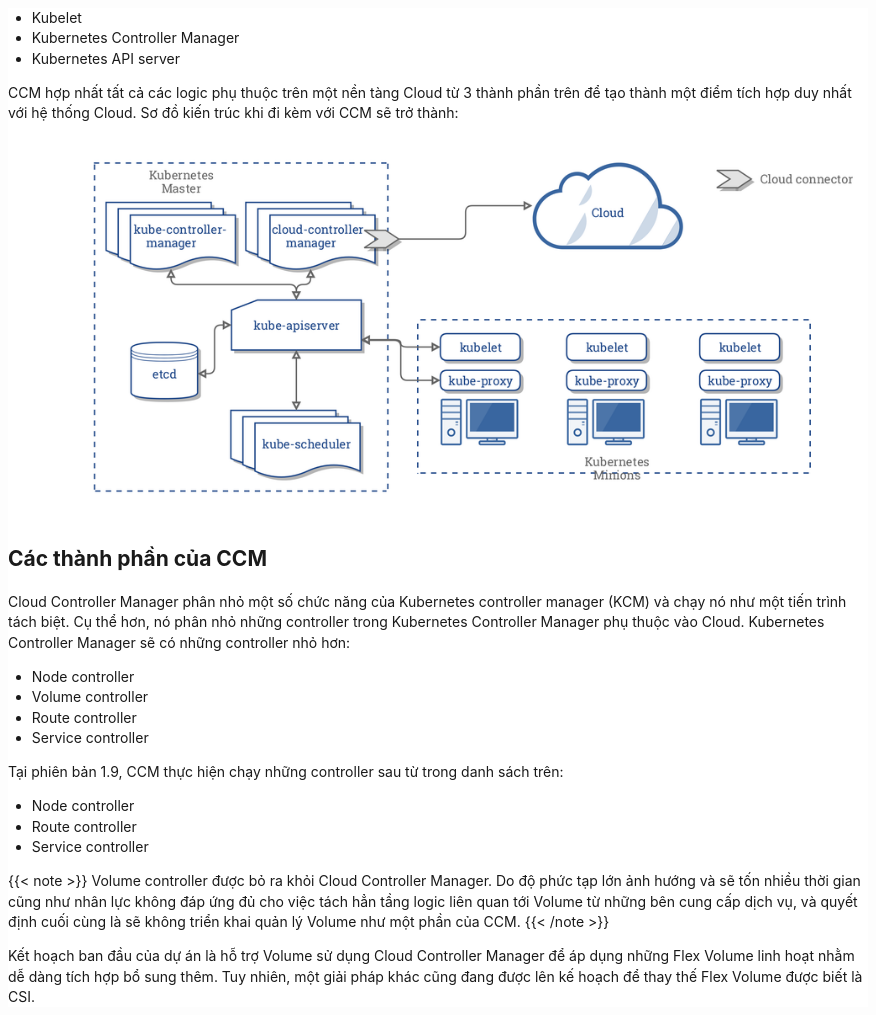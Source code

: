 - Kubelet
- Kubernetes Controller Manager
- Kubernetes API server

CCM hợp nhất tất cả các logic phụ thuộc trên một nền tàng Cloud từ 3 thành phần trên để tạo thành một điểm tích hợp duy nhất với hệ thống Cloud. Sơ đồ kiến trúc khi đi kèm với CCM sẽ trở thành:

![Kiến trúc CCM Kube hiện tại](/images/docs/post-ccm-arch.png)

## Các thành phần của CCM

Cloud Controller Manager phân nhỏ một số chức năng của Kubernetes controller manager (KCM) và chạy nó như một tiến trình tách biệt. Cụ thể hơn, nó phân nhỏ những controller trong Kubernetes Controller Manager phụ thuộc vào Cloud. Kubernetes Controller Manager sẽ có những controller nhỏ hơn:

- Node controller
- Volume controller
- Route controller
- Service controller

Tại phiên bản 1.9, CCM thực hiện chạy những controller sau từ trong danh sách trên:

- Node controller
- Route controller
- Service controller

{{< note >}}
Volume controller được bỏ ra khỏi Cloud Controller Manager. Do độ phức tạp lớn ảnh hướng và sẽ tốn nhiều thời gian cũng như nhân lực không đáp ứng đủ cho việc tách hẳn tầng logic liên quan tới Volume từ những bên cung cấp dịch vụ, và quyết định cuối cùng là sẽ không triển khai quản lý Volume như một phần của CCM.
{{< /note >}}

Kết hoạch ban đầu của dự án là hỗ trợ Volume sử dụng Cloud Controller Manager để áp dụng những Flex Volume linh hoạt nhằm dễ dàng tích hợp bổ sung thêm. Tuy nhiên, một giải pháp khác cũng đang được lên kế hoạch để thay thế Flex Volume được biết là CSI.
